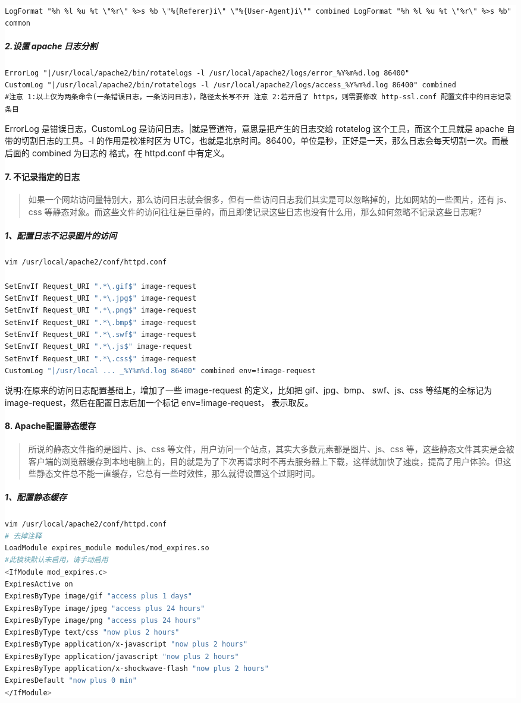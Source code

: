 ```properties
LogFormat "%h %l %u %t \"%r\" %>s %b \"%{Referer}i\" \"%{User-Agent}i\"" combined LogFormat "%h %l %u %t \"%r\" %>s %b" common
```

##### 2.设置 apache 日志分割 

```properties
ErrorLog "|/usr/local/apache2/bin/rotatelogs -l /usr/local/apache2/logs/error_%Y%m%d.log 86400"
CustomLog "|/usr/local/apache2/bin/rotatelogs -l /usr/local/apache2/logs/access_%Y%m%d.log 86400" combined
#注意 1:以上仅为两条命令(一条错误日志，一条访问日志)，路径太长写不开 注意 2:若开启了 https，则需要修改 http-ssl.conf 配置文件中的日志记录条目
```

ErrorLog 是错误日志，CustomLog 是访问日志。|就是管道符，意思是把产生的日志交给 rotatelog 这个工具，而这个工具就是 apache 自带的切割日志的工具。-l 的作用是校准时区为 UTC，也就是北京时间。86400，单位是秒，正好是一天，那么日志会每天切割一次。而最后面的 combined 为日志的 格式，在 httpd.conf 中有定义。	



#### 7. 不记录指定的日志

> 如果一个网站访问量特别大，那么访问日志就会很多，但有一些访问日志我们其实是可以忽略掉的，比如网站的一些图片，还有 js、css 等静态对象。而这些文件的访问往往是巨量的，而且即使记录这些日志也没有什么用，那么如何忽略不记录这些日志呢?

##### 1、配置日志不记录图片的访问 

```bash
vim /usr/local/apache2/conf/httpd.conf

SetEnvIf Request_URI ".*\.gif$" image-request
SetEnvIf Request_URI ".*\.jpg$" image-request
SetEnvIf Request_URI ".*\.png$" image-request
SetEnvIf Request_URI ".*\.bmp$" image-request
SetEnvIf Request_URI ".*\.swf$" image-request
SetEnvIf Request_URI ".*\.js$" image-request
SetEnvIf Request_URI ".*\.css$" image-request
CustomLog "|/usr/local ... _%Y%m%d.log 86400" combined env=!image-request
```

说明:在原来的访问日志配置基础上，增加了一些 image-request 的定义，比如把 gif、jpg、bmp、 swf、js、css 等结尾的全标记为 image-request，然后在配置日志后加一个标记 env=!image-request， 表示取反。 



#### **8. Apache**配置静态缓存 

> 所说的静态文件指的是图片、js、css 等文件，用户访问一个站点，其实大多数元素都是图片、js、css 等，这些静态文件其实是会被客户端的浏览器缓存到本地电脑上的，目的就是为了下次再请求时不再去服务器上下载，这样就加快了速度，提高了用户体验。但这些静态文件总不能一直缓存，它总有一些时效性，那么就得设置这个过期时间。

##### 1、配置静态缓存 

```bash
vim /usr/local/apache2/conf/httpd.conf
# 去掉注释
LoadModule expires_module modules/mod_expires.so
#此模块默认未启用，请手动启用
<IfModule mod_expires.c> 
ExpiresActive on
ExpiresByType image/gif "access plus 1 days" 
ExpiresByType image/jpeg "access plus 24 hours" 
ExpiresByType image/png "access plus 24 hours" 
ExpiresByType text/css "now plus 2 hours"
ExpiresByType application/x-javascript "now plus 2 hours"
ExpiresByType application/javascript "now plus 2 hours" 
ExpiresByType application/x-shockwave-flash "now plus 2 hours" 
ExpiresDefault "now plus 0 min"
</IfModule>
```
